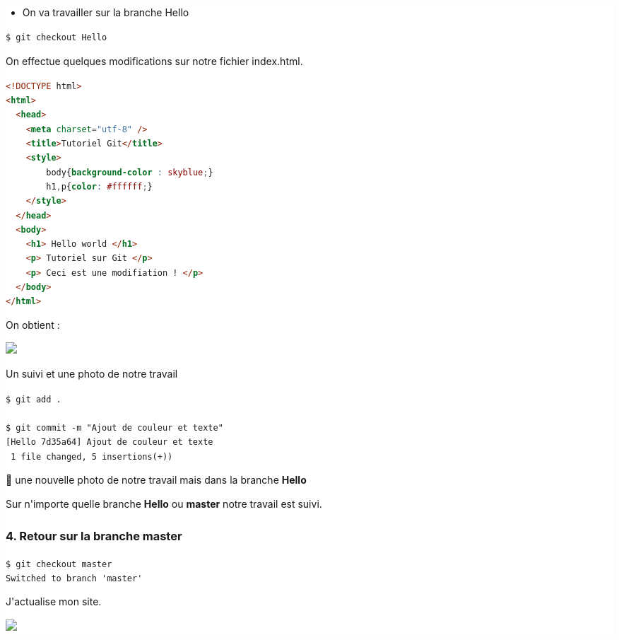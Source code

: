 - On va travailler sur la branche Hello

```
$ git checkout Hello
```


On effectue quelques modifications sur notre fichier index.html. 

``` html
<!DOCTYPE html>
<html>
  <head>
    <meta charset="utf-8" />
    <title>Tutoriel Git</title>
	<style>
		body{background-color : skyblue;}
		h1,p{color: #ffffff;}
	</style>
  </head>
  <body>
	<h1> Hello world </h1>
	<p> Tutoriel sur Git </p>
	<p> Ceci est une modifiation ! </p>
  </body>
</html>
```
On obtient :

![](https://minio.apps.education.fr/codimd-prod/uploads/upload_6deda52a06f8eec22ce2a701a7ee746e.PNG)

Un suivi et une photo de notre travail


```
$ git add .

$ git commit -m "Ajout de couleur et texte"
[Hello 7d35a64] Ajout de couleur et texte
 1 file changed, 5 insertions(+))
```


:tada: une nouvelle photo de notre travail mais dans la branche **Hello**

Sur n'importe quelle branche **Hello** ou **master** notre travail est suivi.

### 4. Retour sur la branche **master**


```
$ git checkout master
Switched to branch 'master'
```


J'actualise mon site.

![](https://minio.apps.education.fr/codimd-prod/uploads/upload_e4bcea577e4c71aa987a9b28b90bc204.PNG)


[^gitversion]: Complément d'information
[^gitconfig]: Complément d'information
[^gitlist]: Complément d'information
[^gitinit]: Complément d'information 
[^gitbranch]: Complément d'information
[^gitmerge]: Complément d'information